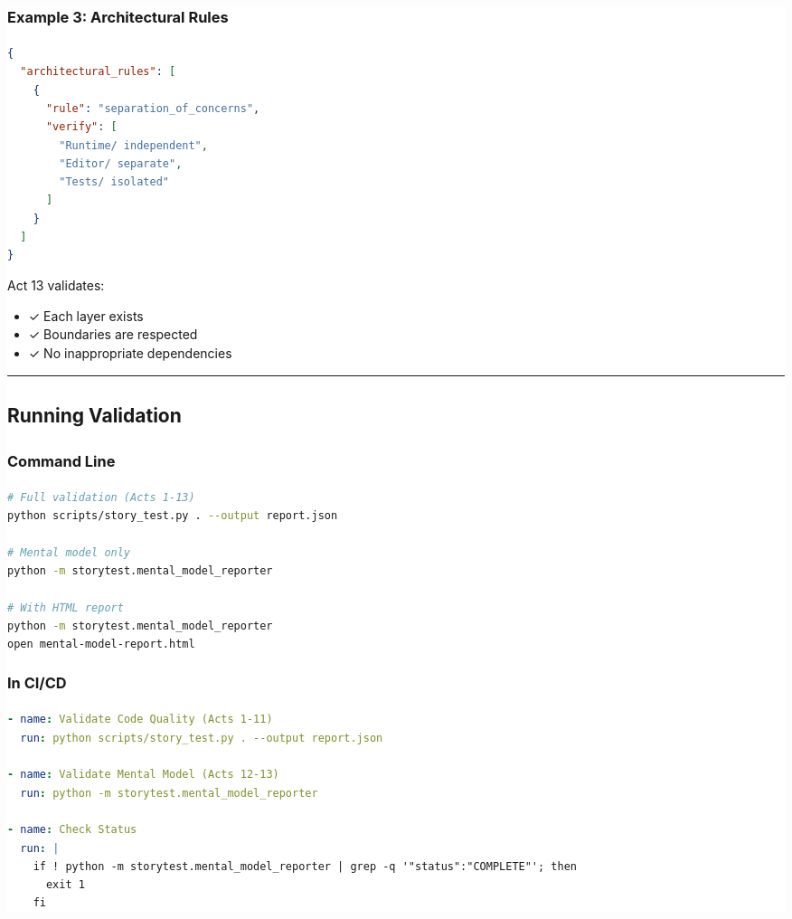 ### Example 3: Architectural Rules

```json
{
  "architectural_rules": [
    {
      "rule": "separation_of_concerns",
      "verify": [
        "Runtime/ independent",
        "Editor/ separate",
        "Tests/ isolated"
      ]
    }
  ]
}
```

Act 13 validates:
- ✓ Each layer exists
- ✓ Boundaries are respected
- ✓ No inappropriate dependencies

---

## Running Validation

### Command Line

```bash
# Full validation (Acts 1-13)
python scripts/story_test.py . --output report.json

# Mental model only
python -m storytest.mental_model_reporter

# With HTML report
python -m storytest.mental_model_reporter
open mental-model-report.html
```

### In CI/CD

```yaml
- name: Validate Code Quality (Acts 1-11)
  run: python scripts/story_test.py . --output report.json

- name: Validate Mental Model (Acts 12-13)
  run: python -m storytest.mental_model_reporter

- name: Check Status
  run: |
    if ! python -m storytest.mental_model_reporter | grep -q '"status":"COMPLETE"'; then
      exit 1
    fi
```
